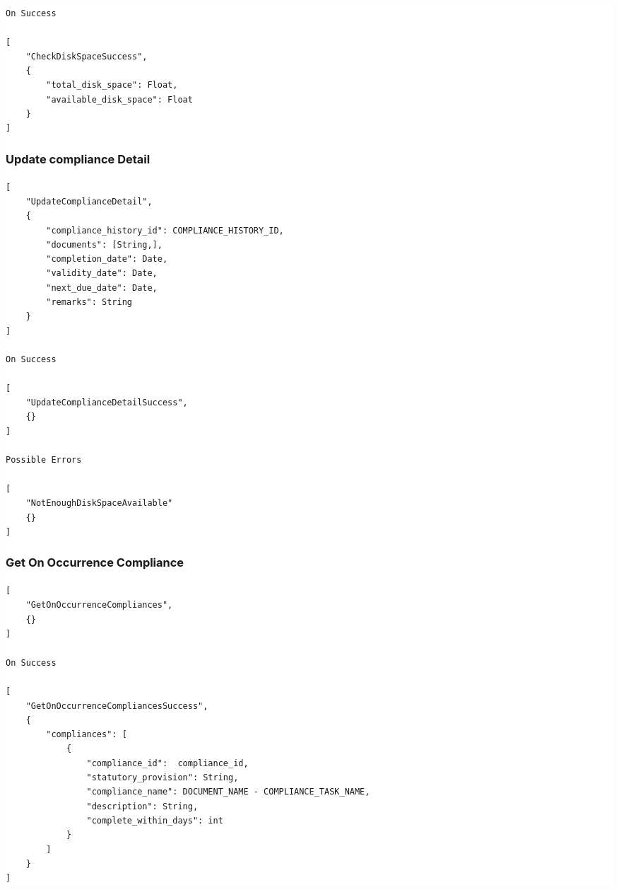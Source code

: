 	On Success

	[
		"CheckDiskSpaceSuccess",
		{
			"total_disk_space": Float,
			"available_disk_space": Float
		}	
	]

### Update compliance Detail

    [
        "UpdateComplianceDetail",
        {
            "compliance_history_id": COMPLIANCE_HISTORY_ID,
            "documents": [String,], 
            "completion_date": Date,
            "validity_date": Date,
            "next_due_date": Date,
            "remarks": String
        }
    ]

   	On Success

   	[
   		"UpdateComplianceDetailSuccess",
   		{}
   	]

   	Possible Errors

   	[
   		"NotEnoughDiskSpaceAvailable"
   		{}
   	]

### Get On Occurrence Compliance
    
    [
        "GetOnOccurrenceCompliances",
        {}
    ]

  	On Success

    [
        "GetOnOccurrenceCompliancesSuccess",
        {
          	"compliances": [
            	{
              		"compliance_id":  compliance_id,
              		"statutory_provision": String,
              		"compliance_name": DOCUMENT_NAME - COMPLIANCE_TASK_NAME,
              		"description": String,
              		"complete_within_days": int
            	}
        	]
       	}
    ]

